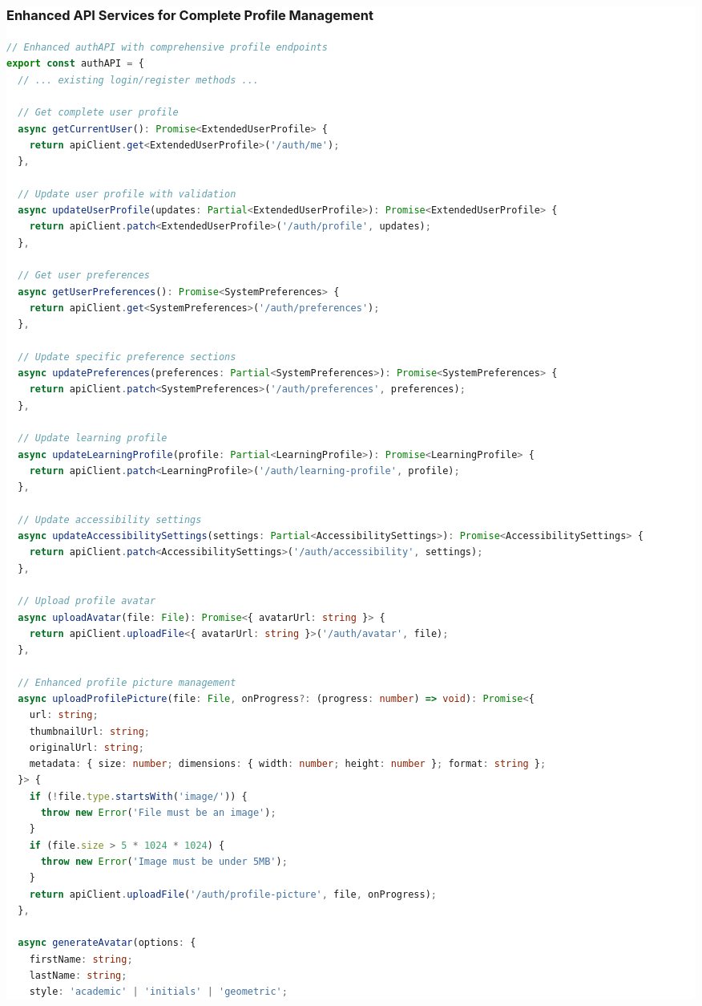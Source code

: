 ### Enhanced API Services for Complete Profile Management

```typescript
// Enhanced authAPI with comprehensive profile endpoints
export const authAPI = {
  // ... existing login/register methods ...
  
  // Get complete user profile
  async getCurrentUser(): Promise<ExtendedUserProfile> {
    return apiClient.get<ExtendedUserProfile>('/auth/me');
  },
  
  // Update user profile with validation
  async updateUserProfile(updates: Partial<ExtendedUserProfile>): Promise<ExtendedUserProfile> {
    return apiClient.patch<ExtendedUserProfile>('/auth/profile', updates);
  },
  
  // Get user preferences
  async getUserPreferences(): Promise<SystemPreferences> {
    return apiClient.get<SystemPreferences>('/auth/preferences');
  },
  
  // Update specific preference sections
  async updatePreferences(preferences: Partial<SystemPreferences>): Promise<SystemPreferences> {
    return apiClient.patch<SystemPreferences>('/auth/preferences', preferences);
  },
  
  // Update learning profile
  async updateLearningProfile(profile: Partial<LearningProfile>): Promise<LearningProfile> {
    return apiClient.patch<LearningProfile>('/auth/learning-profile', profile);
  },
  
  // Update accessibility settings
  async updateAccessibilitySettings(settings: Partial<AccessibilitySettings>): Promise<AccessibilitySettings> {
    return apiClient.patch<AccessibilitySettings>('/auth/accessibility', settings);
  },
  
  // Upload profile avatar
  async uploadAvatar(file: File): Promise<{ avatarUrl: string }> {
    return apiClient.uploadFile<{ avatarUrl: string }>('/auth/avatar', file);
  },
  
  // Enhanced profile picture management
  async uploadProfilePicture(file: File, onProgress?: (progress: number) => void): Promise<{
    url: string;
    thumbnailUrl: string;
    originalUrl: string;
    metadata: { size: number; dimensions: { width: number; height: number }; format: string };
  }> {
    if (!file.type.startsWith('image/')) {
      throw new Error('File must be an image');
    }
    if (file.size > 5 * 1024 * 1024) {
      throw new Error('Image must be under 5MB');
    }
    return apiClient.uploadFile('/auth/profile-picture', file, onProgress);
  },
  
  async generateAvatar(options: {
    firstName: string;
    lastName: string;
    style: 'academic' | 'initials' | 'geometric';
```